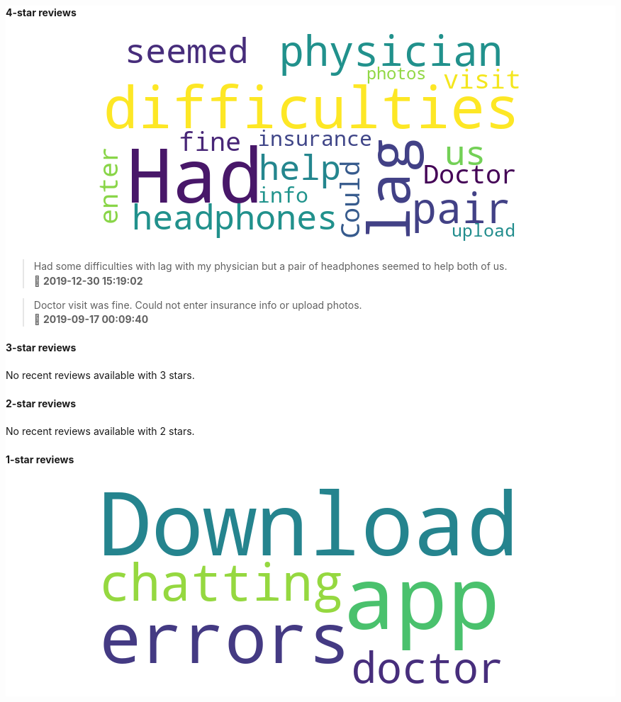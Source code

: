 

#### 4-star reviews

<p align="center">
<img src="4_star_reviews_wordcloud.png" alt="com.bronsonhealth.android.bron.videovisit 4 reviews"/>
</p>

> Had some difficulties with lag with my physician but a pair of headphones seemed to help both of us.<br> :date: __2019-12-30 15:19:02__

> Doctor visit was fine. Could not enter insurance info or upload photos.<br> :date: __2019-09-17 00:09:40__



#### 3-star reviews

<p align="center">

</p>

No recent reviews available with 3 stars.

#### 2-star reviews

<p align="center">

</p>

No recent reviews available with 2 stars.

#### 1-star reviews

<p align="center">
<img src="1_star_reviews_wordcloud.png" alt="com.bronsonhealth.android.bron.videovisit 1 reviews"/>
</p>
